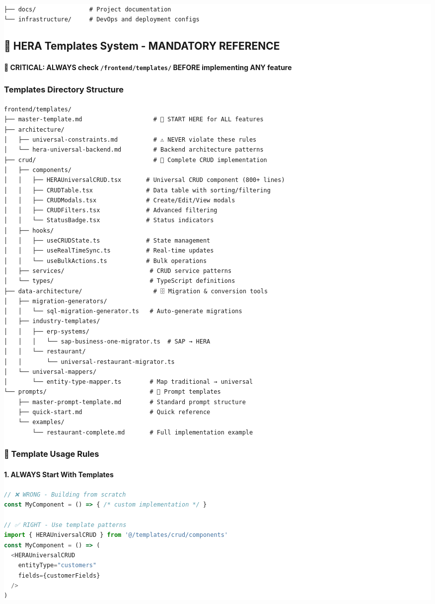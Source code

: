 ```
├── docs/               # Project documentation
└── infrastructure/     # DevOps and deployment configs
```

## 📁 **HERA Templates System - MANDATORY REFERENCE**

**🚨 CRITICAL: ALWAYS check `/frontend/templates/` BEFORE implementing ANY feature**

### **Templates Directory Structure**

```
frontend/templates/
├── master-template.md                    # 🎯 START HERE for ALL features
├── architecture/
│   ├── universal-constraints.md          # ⚠️ NEVER violate these rules
│   └── hera-universal-backend.md         # Backend architecture patterns
├── crud/                                 # 🔧 Complete CRUD implementation
│   ├── components/
│   │   ├── HERAUniversalCRUD.tsx       # Universal CRUD component (800+ lines)
│   │   ├── CRUDTable.tsx               # Data table with sorting/filtering
│   │   ├── CRUDModals.tsx              # Create/Edit/View modals
│   │   ├── CRUDFilters.tsx             # Advanced filtering
│   │   └── StatusBadge.tsx             # Status indicators
│   ├── hooks/
│   │   ├── useCRUDState.ts             # State management
│   │   ├── useRealTimeSync.ts          # Real-time updates
│   │   └── useBulkActions.ts           # Bulk operations
│   ├── services/                        # CRUD service patterns
│   └── types/                           # TypeScript definitions
├── data-architecture/                    # 🗄️ Migration & conversion tools
│   ├── migration-generators/
│   │   └── sql-migration-generator.ts   # Auto-generate migrations
│   ├── industry-templates/
│   │   ├── erp-systems/
│   │   │   └── sap-business-one-migrator.ts  # SAP → HERA
│   │   └── restaurant/
│   │       └── universal-restaurant-migrator.ts
│   └── universal-mappers/
│       └── entity-type-mapper.ts        # Map traditional → universal
└── prompts/                             # 📝 Prompt templates
    ├── master-prompt-template.md        # Standard prompt structure
    ├── quick-start.md                   # Quick reference
    └── examples/
        └── restaurant-complete.md       # Full implementation example
```

### **🎯 Template Usage Rules**

#### **1. ALWAYS Start With Templates**
```typescript
// ❌ WRONG - Building from scratch
const MyComponent = () => { /* custom implementation */ }

// ✅ RIGHT - Use template patterns
import { HERAUniversalCRUD } from '@/templates/crud/components'
const MyComponent = () => (
  <HERAUniversalCRUD 
    entityType="customers"
    fields={customerFields}
  />
)
```
